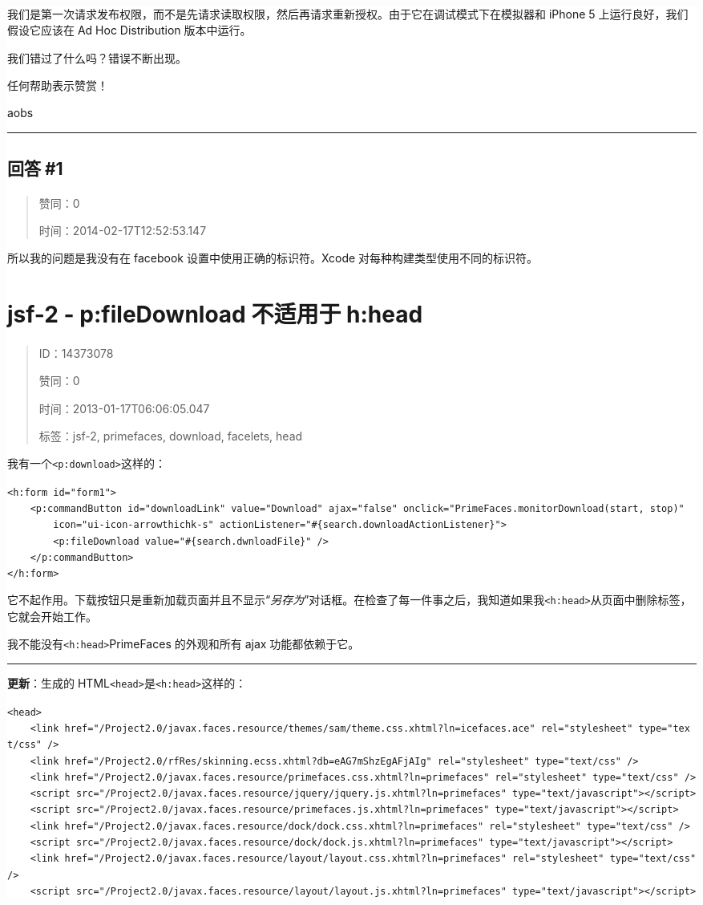 我们是第一次请求发布权限，而不是先请求读取权限，然后再请求重新授权。由于它在调试模式下在模拟器和 iPhone 5 上运行良好，我们假设它应该在 Ad Hoc Distribution 版本中运行。

我们错过了什么吗？错误不断出现。

任何帮助表示赞赏！

aobs

* * *

## 回答 #1

> 赞同：0
> 
> 时间：2014-02-17T12:52:53.147

所以我的问题是我没有在 facebook 设置中使用正确的标识符。Xcode 对每种构建类型使用不同的标识符。

# jsf-2 - p:fileDownload 不适用于 h:head

> ID：14373078
> 
> 赞同：0
> 
> 时间：2013-01-17T06:06:05.047
> 
> 标签：jsf-2, primefaces, download, facelets, head

我有一个`<p:download>`这样的：

```
<h:form id="form1">
    <p:commandButton id="downloadLink" value="Download" ajax="false" onclick="PrimeFaces.monitorDownload(start, stop)"   
        icon="ui-icon-arrowthichk-s" actionListener="#{search.downloadActionListener}">   
        <p:fileDownload value="#{search.dwnloadFile}" />  
    </p:commandButton> 
</h:form> 
```

它不起作用。下载按钮只是重新加载页面并且不显示“*另存为*”对话框。在检查了每一件事之后，我知道如果我`<h:head>`从页面中删除标签，它就会开始工作。

我不能没有`<h:head>`PrimeFaces 的外观和所有 ajax 功能都依赖于它。

* * *

**更新**：生成的 HTML`<head>`是`<h:head>`这样的：

```
<head>
    <link href="/Project2.0/javax.faces.resource/themes/sam/theme.css.xhtml?ln=icefaces.ace" rel="stylesheet" type="text/css" />
    <link href="/Project2.0/rfRes/skinning.ecss.xhtml?db=eAG7mShzEgAFjAIg" rel="stylesheet" type="text/css" />
    <link href="/Project2.0/javax.faces.resource/primefaces.css.xhtml?ln=primefaces" rel="stylesheet" type="text/css" />
    <script src="/Project2.0/javax.faces.resource/jquery/jquery.js.xhtml?ln=primefaces" type="text/javascript"></script>
    <script src="/Project2.0/javax.faces.resource/primefaces.js.xhtml?ln=primefaces" type="text/javascript"></script>
    <link href="/Project2.0/javax.faces.resource/dock/dock.css.xhtml?ln=primefaces" rel="stylesheet" type="text/css" />
    <script src="/Project2.0/javax.faces.resource/dock/dock.js.xhtml?ln=primefaces" type="text/javascript"></script>
    <link href="/Project2.0/javax.faces.resource/layout/layout.css.xhtml?ln=primefaces" rel="stylesheet" type="text/css" />
    <script src="/Project2.0/javax.faces.resource/layout/layout.js.xhtml?ln=primefaces" type="text/javascript"></script>
```
